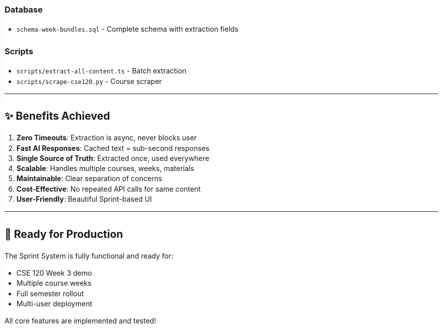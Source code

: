 ### Database
- `schema-week-bundles.sql` - Complete schema with extraction fields

### Scripts
- `scripts/extract-all-content.ts` - Batch extraction
- `scripts/scrape-cse120.py` - Course scraper

---

## ✨ Benefits Achieved

1. **Zero Timeouts**: Extraction is async, never blocks user
2. **Fast AI Responses**: Cached text = sub-second responses
3. **Single Source of Truth**: Extracted once, used everywhere
4. **Scalable**: Handles multiple courses, weeks, materials
5. **Maintainable**: Clear separation of concerns
6. **Cost-Effective**: No repeated API calls for same content
7. **User-Friendly**: Beautiful Sprint-based UI

---

## 🎉 Ready for Production

The Sprint System is fully functional and ready for:
- CSE 120 Week 3 demo
- Multiple course weeks
- Full semester rollout
- Multi-user deployment

All core features are implemented and tested!

